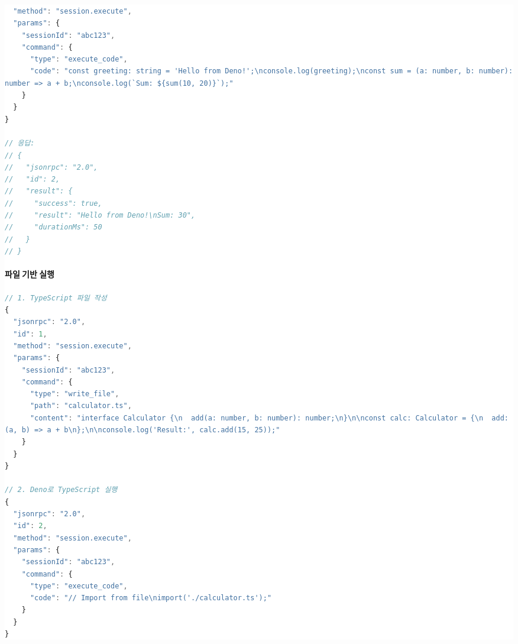 ```javascript
  "method": "session.execute",
  "params": {
    "sessionId": "abc123",
    "command": {
      "type": "execute_code",
      "code": "const greeting: string = 'Hello from Deno!';\nconsole.log(greeting);\nconst sum = (a: number, b: number): number => a + b;\nconsole.log(`Sum: ${sum(10, 20)}`);"
    }
  }
}

// 응답:
// {
//   "jsonrpc": "2.0",
//   "id": 2,
//   "result": {
//     "success": true,
//     "result": "Hello from Deno!\nSum: 30",
//     "durationMs": 50
//   }
// }
```

#### 파일 기반 실행

```javascript
// 1. TypeScript 파일 작성
{
  "jsonrpc": "2.0",
  "id": 1,
  "method": "session.execute",
  "params": {
    "sessionId": "abc123",
    "command": {
      "type": "write_file",
      "path": "calculator.ts",
      "content": "interface Calculator {\n  add(a: number, b: number): number;\n}\n\nconst calc: Calculator = {\n  add: (a, b) => a + b\n};\n\nconsole.log('Result:', calc.add(15, 25));"
    }
  }
}

// 2. Deno로 TypeScript 실행
{
  "jsonrpc": "2.0",
  "id": 2,
  "method": "session.execute",
  "params": {
    "sessionId": "abc123",
    "command": {
      "type": "execute_code",
      "code": "// Import from file\nimport('./calculator.ts');"
    }
  }
}
```
